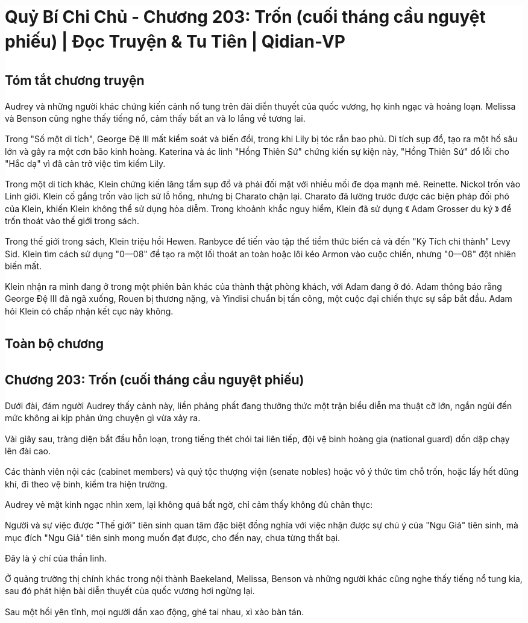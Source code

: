 # Quỷ Bí Chi Chủ - Chương 203: Trốn (cuối tháng cầu nguyệt phiếu) | Đọc Truyện & Tu Tiên | Qidian-VP



## Tóm tắt chương truyện

Audrey và những người khác chứng kiến cảnh nổ tung trên đài diễn thuyết của quốc vương, họ kinh ngạc và hoảng loạn. Melissa và Benson cũng nghe thấy tiếng nổ, cảm thấy bất an và lo lắng về tương lai.

Trong "Số một di tích", George Đệ III mất kiểm soát và biến đổi, trong khi Lily bị tóc rắn bao phủ. Di tích sụp đổ, tạo ra một hố sâu lớn và gây ra một cơn bão kinh hoàng. Katerina và ác linh "Hồng Thiên Sứ" chứng kiến sự kiện này, "Hồng Thiên Sứ" đổ lỗi cho "Hắc dạ" vì đã cản trở việc tìm kiếm Lily.

Trong một di tích khác, Klein chứng kiến lăng tẩm sụp đổ và phải đối mặt với nhiều mối đe dọa mạnh mẽ. Reinette. Nickol trốn vào Linh giới. Klein cố gắng trốn vào lịch sử lỗ hổng, nhưng bị Charato chặn lại. Charato đã lường trước được các biện pháp đối phó của Klein, khiến Klein không thể sử dụng hỏa diễm. Trong khoảnh khắc nguy hiểm, Klein đã sử dụng 《 Adam Grosser du ký 》 để trốn thoát vào thế giới trong sách.

Trong thế giới trong sách, Klein triệu hồi Hewen. Ranbyce để tiến vào tập thể tiềm thức biển cả và đến "Kỳ Tích chi thành" Levy Sid. Klein tìm cách sử dụng "0—08" để tạo ra một lối thoát an toàn hoặc lôi kéo Armon vào cuộc chiến, nhưng "0—08" đột nhiên biến mất.

Klein nhận ra mình đang ở trong một phiên bản khác của thành thật phòng khách, với Adam đang ở đó. Adam thông báo rằng George Đệ III đã ngã xuống, Rouen bị thương nặng, và Yindisi chuẩn bị tấn công, một cuộc đại chiến thực sự sắp bắt đầu. Adam hỏi Klein có chấp nhận kết cục này không.


## Toàn bộ chương

## Chương 203: Trốn (cuối tháng cầu nguyệt phiếu)

Dưới đài, đám người Audrey thấy cảnh này, liền phảng phất đang thưởng thức một trận biểu diễn ma thuật cỡ lớn, ngắn ngủi đến mức không ai kịp phản ứng chuyện gì vừa xảy ra.

Vài giây sau, tràng diện bắt đầu hỗn loạn, trong tiếng thét chói tai liên tiếp, đội vệ binh hoàng gia (national guard) dồn dập chạy lên đài cao.

Các thành viên nội các (cabinet members) và quý tộc thượng viện (senate nobles) hoặc vô ý thức tìm chỗ trốn, hoặc lấy hết dũng khí, đi theo vệ binh, kiểm tra hiện trường.

Audrey vẻ mặt kinh ngạc nhìn xem, lại không quá bất ngờ, chỉ cảm thấy không đủ chân thực:

Người và sự việc được "Thế giới" tiên sinh quan tâm đặc biệt đồng nghĩa với việc nhận được sự chú ý của "Ngu Giả" tiên sinh, mà mục đích "Ngu Giả" tiên sinh mong muốn đạt được, cho đến nay, chưa từng thất bại.

Đây là ý chí của thần linh.

Ở quảng trường thị chính khác trong nội thành Baekeland, Melissa, Benson và những người khác cũng nghe thấy tiếng nổ tung kia, sau đó phát hiện bài diễn thuyết của quốc vương hơi ngừng lại.

Sau một hồi yên tĩnh, mọi người dần xao động, ghé tai nhau, xì xào bàn tán.
